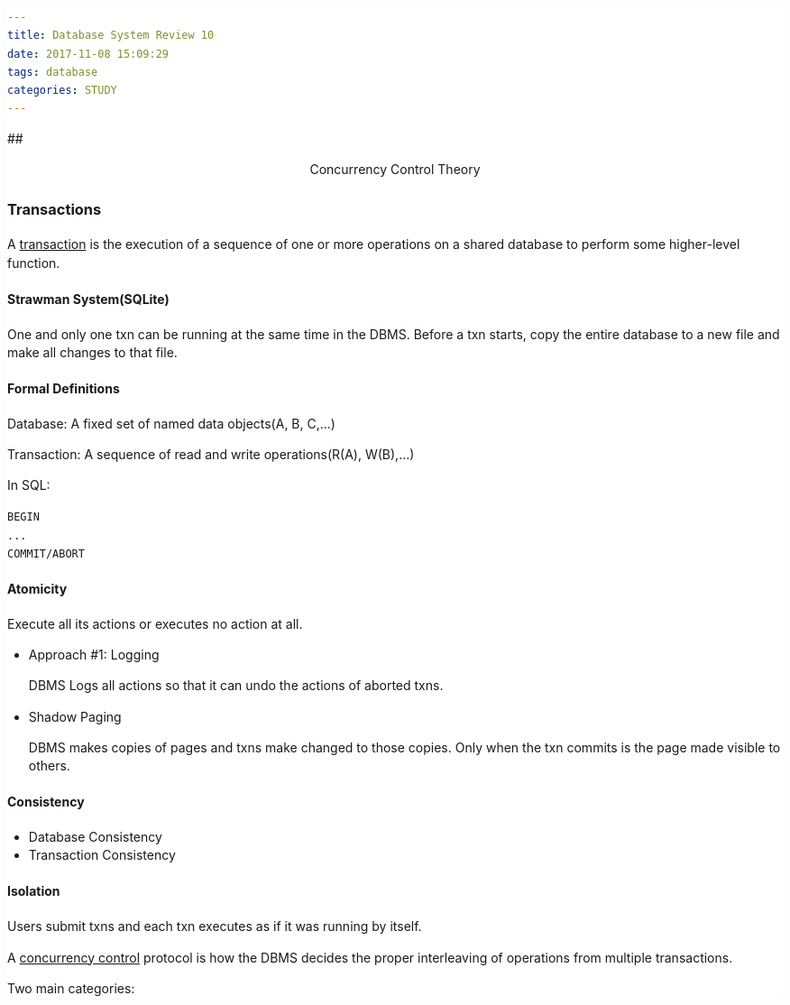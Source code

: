 ```yaml
---
title: Database System Review 10
date: 2017-11-08 15:09:29
tags: database
categories: STUDY
---
```

##<center> Concurrency Control Theory</center>



### Transactions
A <u>transaction</u> is the execution of a sequence of one or more operations on a shared database to perform some higher-level function.

#### Strawman System(SQLite)
One and only one txn can be running at the same time in the DBMS. Before a txn starts, copy the entire database to a new file and make all changes to that file.

#### Formal Definitions
Database: A fixed set of named data objects(A, B, C,...)

Transaction: A sequence of read and write operations(R(A), W(B),...)

In SQL:

```
BEGIN
...
COMMIT/ABORT
```
#### Atomicity
Execute all its actions or executes no action at all.

- Approach #1: Logging

	DBMS Logs all actions so that it can undo the actions of aborted txns.
	
- Shadow Paging

	DBMS makes copies of pages and txns make changed to those copies. Only when the txn commits is the page made visible to others.

#### Consistency

- Database Consistency
- Transaction Consistency

#### Isolation
Users submit txns and each txn executes as if it was running by itself.

A <u>concurrency control</u> protocol is how the DBMS decides the proper interleaving of operations from multiple transactions.

Two main categories:
